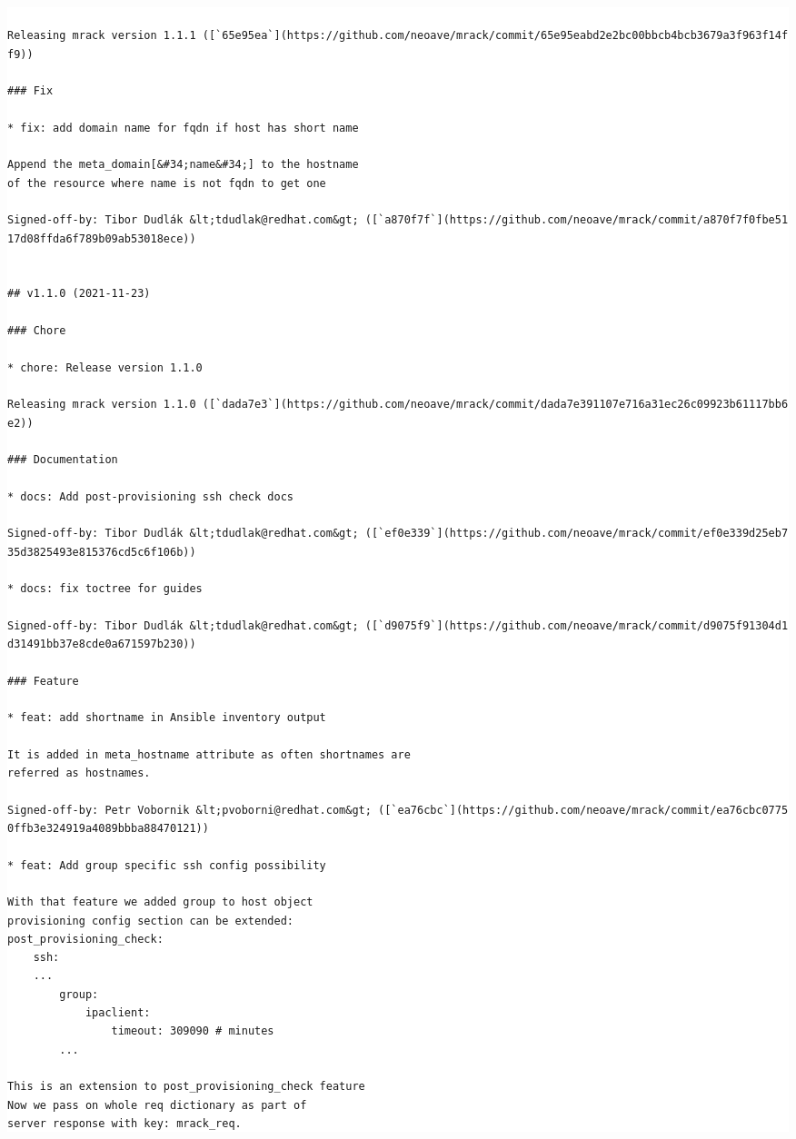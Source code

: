 ```

Releasing mrack version 1.1.1 ([`65e95ea`](https://github.com/neoave/mrack/commit/65e95eabd2e2bc00bbcb4bcb3679a3f963f14ff9))

### Fix

* fix: add domain name for fqdn if host has short name

Append the meta_domain[&#34;name&#34;] to the hostname
of the resource where name is not fqdn to get one

Signed-off-by: Tibor Dudlák &lt;tdudlak@redhat.com&gt; ([`a870f7f`](https://github.com/neoave/mrack/commit/a870f7f0fbe5117d08ffda6f789b09ab53018ece))


## v1.1.0 (2021-11-23)

### Chore

* chore: Release version 1.1.0

Releasing mrack version 1.1.0 ([`dada7e3`](https://github.com/neoave/mrack/commit/dada7e391107e716a31ec26c09923b61117bb6e2))

### Documentation

* docs: Add post-provisioning ssh check docs

Signed-off-by: Tibor Dudlák &lt;tdudlak@redhat.com&gt; ([`ef0e339`](https://github.com/neoave/mrack/commit/ef0e339d25eb735d3825493e815376cd5c6f106b))

* docs: fix toctree for guides

Signed-off-by: Tibor Dudlák &lt;tdudlak@redhat.com&gt; ([`d9075f9`](https://github.com/neoave/mrack/commit/d9075f91304d1d31491bb37e8cde0a671597b230))

### Feature

* feat: add shortname in Ansible inventory output

It is added in meta_hostname attribute as often shortnames are
referred as hostnames.

Signed-off-by: Petr Vobornik &lt;pvoborni@redhat.com&gt; ([`ea76cbc`](https://github.com/neoave/mrack/commit/ea76cbc07750ffb3e324919a4089bbba88470121))

* feat: Add group specific ssh config possibility

With that feature we added group to host object
provisioning config section can be extended:
post_provisioning_check:
    ssh:
	...
        group:
            ipaclient:
                timeout: 309090 # minutes
        ...

This is an extension to post_provisioning_check feature
Now we pass on whole req dictionary as part of
server response with key: mrack_req.

```